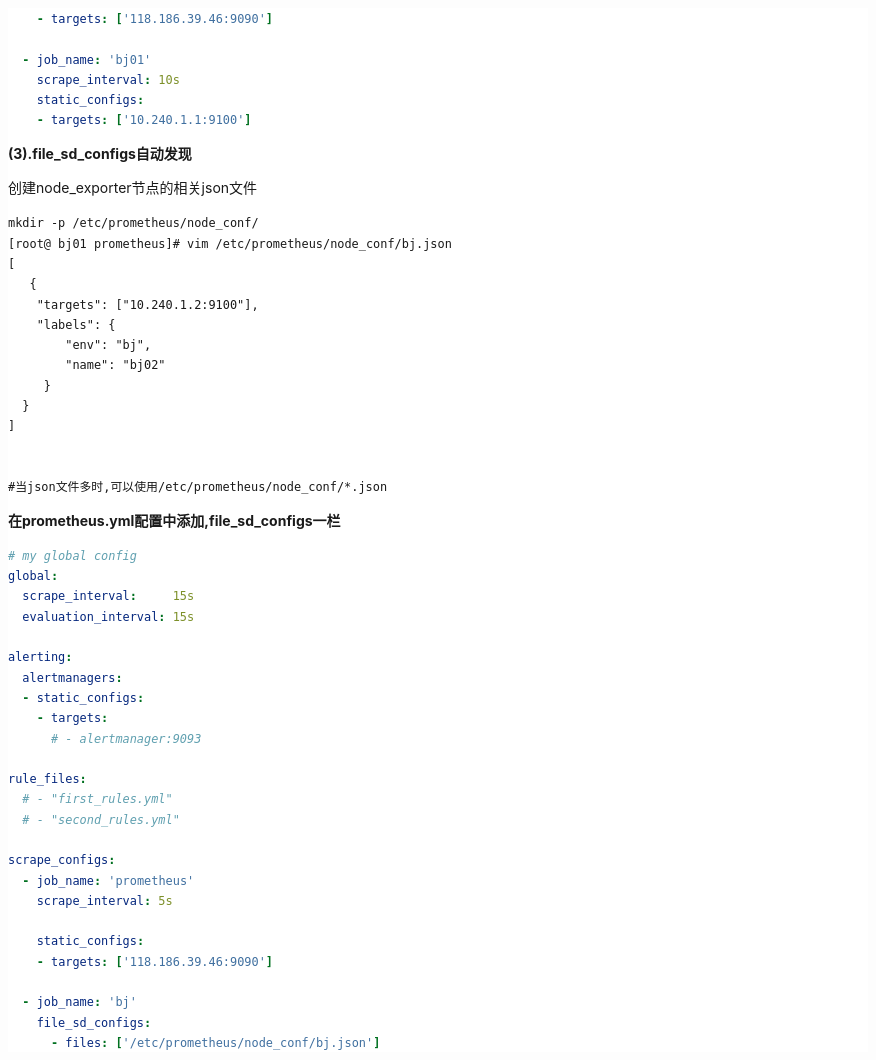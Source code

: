 ```yml
    - targets: ['118.186.39.46:9090']

  - job_name: 'bj01'
    scrape_interval: 10s
    static_configs:
    - targets: ['10.240.1.1:9100']
```



**(3).file_sd_configs自动发现**

创建node_exporter节点的相关json文件

```
mkdir -p /etc/prometheus/node_conf/
[root@ bj01 prometheus]# vim /etc/prometheus/node_conf/bj.json
[
   {
    "targets": ["10.240.1.2:9100"],
    "labels": {
        "env": "bj",
        "name": "bj02"
     }
  }
]


#当json文件多时,可以使用/etc/prometheus/node_conf/*.json
```

**在prometheus.yml配置中添加,file_sd_configs一栏**

```yml
# my global config
global:
  scrape_interval:     15s 
  evaluation_interval: 15s 

alerting:
  alertmanagers:
  - static_configs:
    - targets:
      # - alertmanager:9093

rule_files:
  # - "first_rules.yml"
  # - "second_rules.yml"

scrape_configs:
  - job_name: 'prometheus'
    scrape_interval: 5s

    static_configs:
    - targets: ['118.186.39.46:9090']
    
  - job_name: 'bj'
    file_sd_configs:
      - files: ['/etc/prometheus/node_conf/bj.json']

```
